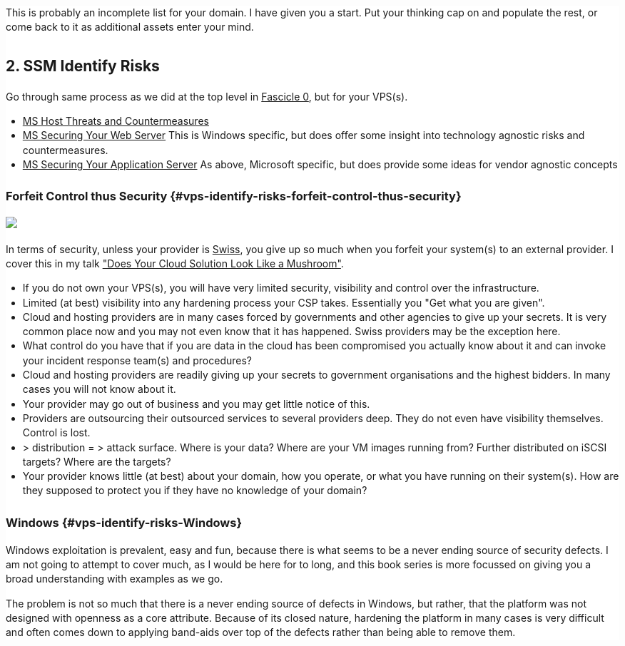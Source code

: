 This is probably an incomplete list for your domain. I have given you a start. Put your thinking cap on and populate the rest, or come back to it as additional assets enter your mind.

## 2. SSM Identify Risks
Go through same process as we did at the top level in [Fascicle 0](https://leanpub.com/holistic-infosec-for-web-developers), but for your VPS(s).

* [MS Host Threats and Countermeasures](https://msdn.microsoft.com/en-us/library/ff648641.aspx#c02618429_007)
* [MS Securing Your Web Server](https://msdn.microsoft.com/en-us/library/ff648653.aspx) This is Windows specific, but does offer some insight into technology agnostic risks and countermeasures.
* [MS Securing Your Application Server](https://msdn.microsoft.com/en-us/library/ff648657.aspx) As above, Microsoft specific, but does provide some ideas for vendor agnostic concepts

### Forfeit Control thus Security {#vps-identify-risks-forfeit-control-thus-security}
![](images/ThreatTags/average-widespread-average-severe.png)

In terms of security, unless your provider is [Swiss](http://www.computerweekly.com/news/2240187513/Is-Switzerland-turning-into-a-cloud-haven-in-the-wake-of-Prism-scandal), you give up so much when you forfeit your system(s) to an external provider. I cover this in my talk ["Does Your Cloud Solution Look Like a Mushroom"](http://blog.binarymist.net/presentations-publications/#does-your-cloud-solution-look-like-a-mushroom).

* If you do not own your VPS(s), you will have very limited security, visibility and control over the infrastructure.
* Limited (at best) visibility into any hardening process your CSP takes. Essentially you "Get what you are given".
* Cloud and hosting providers are in many cases forced by governments and other agencies to give up your secrets. It is very common place now and you may not even know that it has happened. Swiss providers may be the exception here.
* What control do you have that if you are data in the cloud has been compromised you actually know about it and can invoke your incident response team(s) and procedures?
* Cloud and hosting providers are readily giving up your secrets to government organisations and the highest bidders. In many cases you will not know about it.
* Your provider may go out of business and you may get little notice of this.
* Providers are outsourcing their outsourced services to several providers deep. They do not even have visibility themselves. Control is lost.
* \> distribution = > attack surface. Where is your data? Where are your VM images running from? Further distributed on iSCSI targets? Where are the targets?
* Your provider knows little (at best) about your domain, how you operate, or what you have running on their system(s). How are they supposed to protect you if they have no knowledge of your domain?

### Windows {#vps-identify-risks-Windows}

Windows exploitation is prevalent, easy and fun, because there is what seems to be a never ending source of security defects. I am not going to attempt to cover much, as I would be here for to long, and this book series is more focussed on giving you a broad understanding with examples as we go.

The problem is not so much that there is a never ending source of defects in Windows, but rather, that the platform was not designed with openness as a core attribute. Because of its closed nature, hardening the platform in many cases is very difficult and often comes down to applying band-aids over top of the defects rather than being able to remove them.
